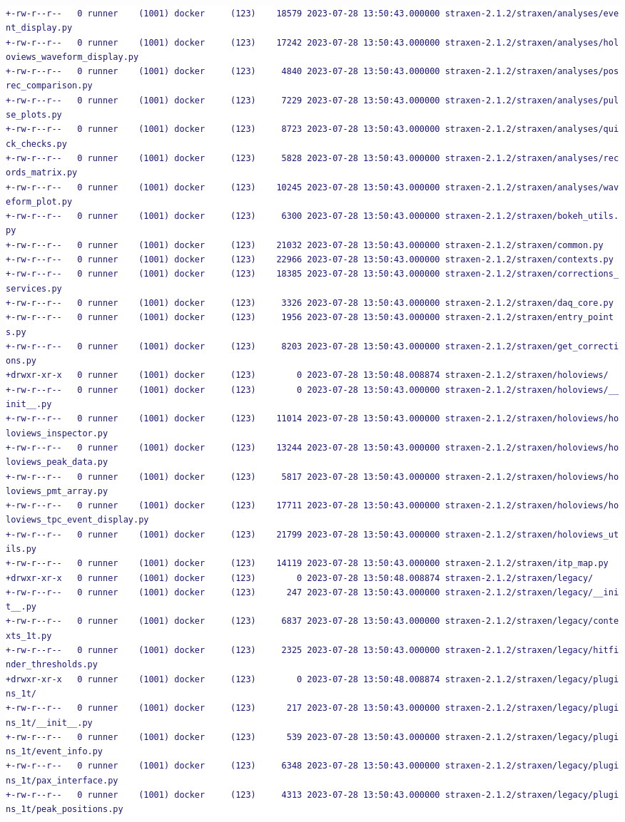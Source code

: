 ```diff
+-rw-r--r--   0 runner    (1001) docker     (123)    18579 2023-07-28 13:50:43.000000 straxen-2.1.2/straxen/analyses/event_display.py
+-rw-r--r--   0 runner    (1001) docker     (123)    17242 2023-07-28 13:50:43.000000 straxen-2.1.2/straxen/analyses/holoviews_waveform_display.py
+-rw-r--r--   0 runner    (1001) docker     (123)     4840 2023-07-28 13:50:43.000000 straxen-2.1.2/straxen/analyses/posrec_comparison.py
+-rw-r--r--   0 runner    (1001) docker     (123)     7229 2023-07-28 13:50:43.000000 straxen-2.1.2/straxen/analyses/pulse_plots.py
+-rw-r--r--   0 runner    (1001) docker     (123)     8723 2023-07-28 13:50:43.000000 straxen-2.1.2/straxen/analyses/quick_checks.py
+-rw-r--r--   0 runner    (1001) docker     (123)     5828 2023-07-28 13:50:43.000000 straxen-2.1.2/straxen/analyses/records_matrix.py
+-rw-r--r--   0 runner    (1001) docker     (123)    10245 2023-07-28 13:50:43.000000 straxen-2.1.2/straxen/analyses/waveform_plot.py
+-rw-r--r--   0 runner    (1001) docker     (123)     6300 2023-07-28 13:50:43.000000 straxen-2.1.2/straxen/bokeh_utils.py
+-rw-r--r--   0 runner    (1001) docker     (123)    21032 2023-07-28 13:50:43.000000 straxen-2.1.2/straxen/common.py
+-rw-r--r--   0 runner    (1001) docker     (123)    22966 2023-07-28 13:50:43.000000 straxen-2.1.2/straxen/contexts.py
+-rw-r--r--   0 runner    (1001) docker     (123)    18385 2023-07-28 13:50:43.000000 straxen-2.1.2/straxen/corrections_services.py
+-rw-r--r--   0 runner    (1001) docker     (123)     3326 2023-07-28 13:50:43.000000 straxen-2.1.2/straxen/daq_core.py
+-rw-r--r--   0 runner    (1001) docker     (123)     1956 2023-07-28 13:50:43.000000 straxen-2.1.2/straxen/entry_points.py
+-rw-r--r--   0 runner    (1001) docker     (123)     8203 2023-07-28 13:50:43.000000 straxen-2.1.2/straxen/get_corrections.py
+drwxr-xr-x   0 runner    (1001) docker     (123)        0 2023-07-28 13:50:48.008874 straxen-2.1.2/straxen/holoviews/
+-rw-r--r--   0 runner    (1001) docker     (123)        0 2023-07-28 13:50:43.000000 straxen-2.1.2/straxen/holoviews/__init__.py
+-rw-r--r--   0 runner    (1001) docker     (123)    11014 2023-07-28 13:50:43.000000 straxen-2.1.2/straxen/holoviews/holoviews_inspector.py
+-rw-r--r--   0 runner    (1001) docker     (123)    13244 2023-07-28 13:50:43.000000 straxen-2.1.2/straxen/holoviews/holoviews_peak_data.py
+-rw-r--r--   0 runner    (1001) docker     (123)     5817 2023-07-28 13:50:43.000000 straxen-2.1.2/straxen/holoviews/holoviews_pmt_array.py
+-rw-r--r--   0 runner    (1001) docker     (123)    17711 2023-07-28 13:50:43.000000 straxen-2.1.2/straxen/holoviews/holoviews_tpc_event_display.py
+-rw-r--r--   0 runner    (1001) docker     (123)    21799 2023-07-28 13:50:43.000000 straxen-2.1.2/straxen/holoviews_utils.py
+-rw-r--r--   0 runner    (1001) docker     (123)    14119 2023-07-28 13:50:43.000000 straxen-2.1.2/straxen/itp_map.py
+drwxr-xr-x   0 runner    (1001) docker     (123)        0 2023-07-28 13:50:48.008874 straxen-2.1.2/straxen/legacy/
+-rw-r--r--   0 runner    (1001) docker     (123)      247 2023-07-28 13:50:43.000000 straxen-2.1.2/straxen/legacy/__init__.py
+-rw-r--r--   0 runner    (1001) docker     (123)     6837 2023-07-28 13:50:43.000000 straxen-2.1.2/straxen/legacy/contexts_1t.py
+-rw-r--r--   0 runner    (1001) docker     (123)     2325 2023-07-28 13:50:43.000000 straxen-2.1.2/straxen/legacy/hitfinder_thresholds.py
+drwxr-xr-x   0 runner    (1001) docker     (123)        0 2023-07-28 13:50:48.008874 straxen-2.1.2/straxen/legacy/plugins_1t/
+-rw-r--r--   0 runner    (1001) docker     (123)      217 2023-07-28 13:50:43.000000 straxen-2.1.2/straxen/legacy/plugins_1t/__init__.py
+-rw-r--r--   0 runner    (1001) docker     (123)      539 2023-07-28 13:50:43.000000 straxen-2.1.2/straxen/legacy/plugins_1t/event_info.py
+-rw-r--r--   0 runner    (1001) docker     (123)     6348 2023-07-28 13:50:43.000000 straxen-2.1.2/straxen/legacy/plugins_1t/pax_interface.py
+-rw-r--r--   0 runner    (1001) docker     (123)     4313 2023-07-28 13:50:43.000000 straxen-2.1.2/straxen/legacy/plugins_1t/peak_positions.py
```